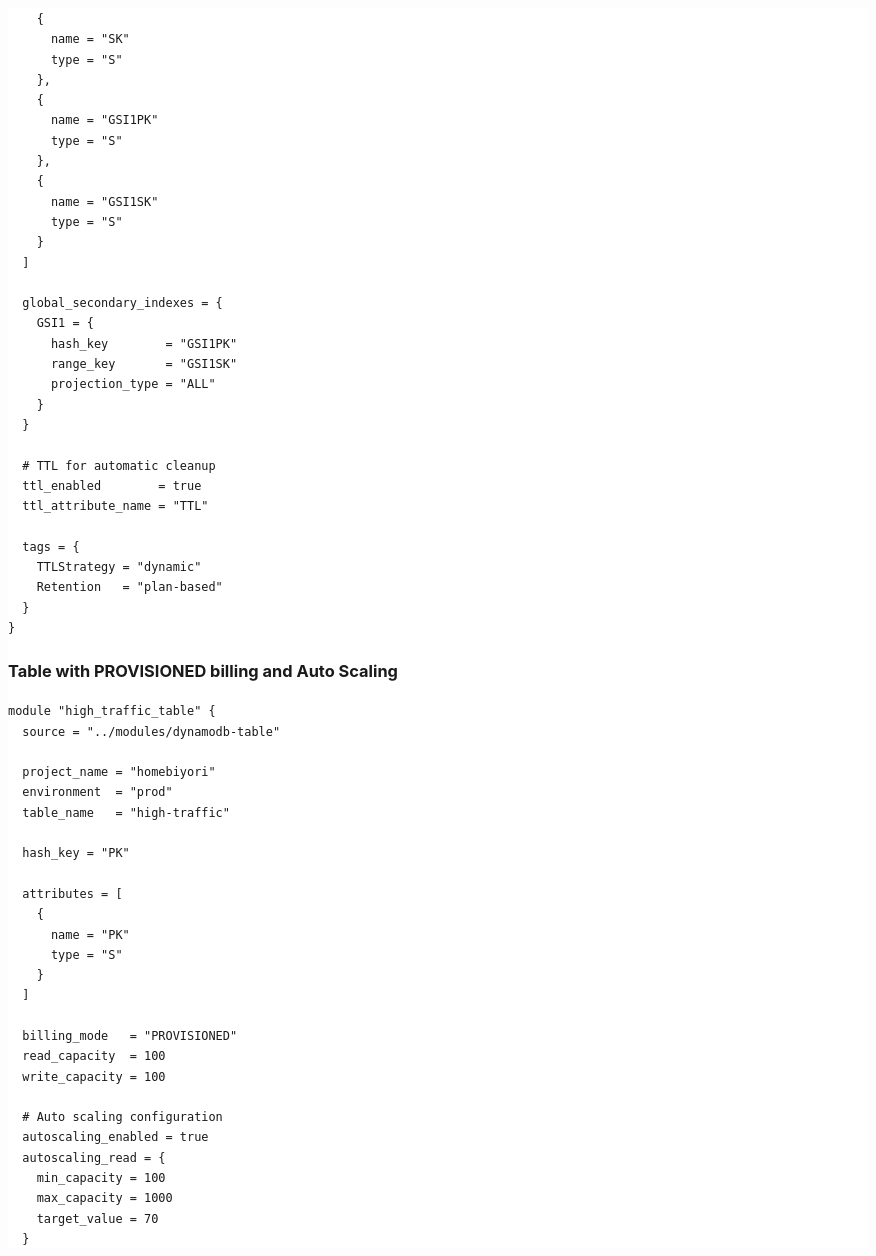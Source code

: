 ```hcl
    {
      name = "SK"
      type = "S"
    },
    {
      name = "GSI1PK"
      type = "S"
    },
    {
      name = "GSI1SK"
      type = "S"
    }
  ]

  global_secondary_indexes = {
    GSI1 = {
      hash_key        = "GSI1PK"
      range_key       = "GSI1SK"
      projection_type = "ALL"
    }
  }

  # TTL for automatic cleanup
  ttl_enabled        = true
  ttl_attribute_name = "TTL"

  tags = {
    TTLStrategy = "dynamic"
    Retention   = "plan-based"
  }
}
```

### Table with PROVISIONED billing and Auto Scaling

```hcl
module "high_traffic_table" {
  source = "../modules/dynamodb-table"

  project_name = "homebiyori"
  environment  = "prod"
  table_name   = "high-traffic"

  hash_key = "PK"

  attributes = [
    {
      name = "PK"
      type = "S"
    }
  ]

  billing_mode   = "PROVISIONED"
  read_capacity  = 100
  write_capacity = 100

  # Auto scaling configuration
  autoscaling_enabled = true
  autoscaling_read = {
    min_capacity = 100
    max_capacity = 1000
    target_value = 70
  }
```
